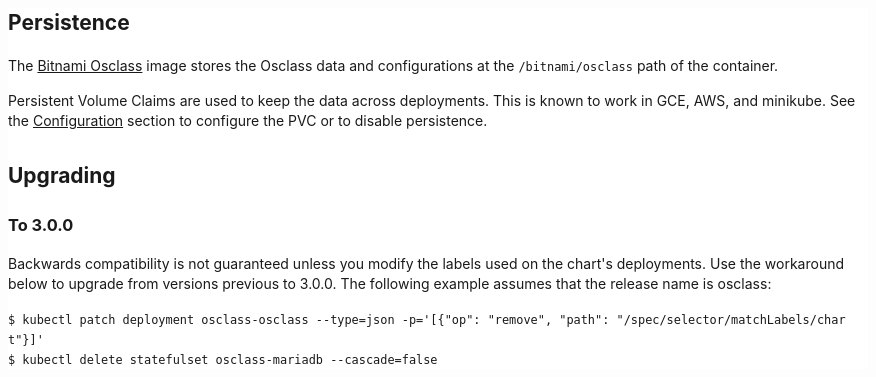 ## Persistence

The [Bitnami Osclass](https://github.com/bitnami/bitnami-docker-osclass) image stores the Osclass data and configurations at the `/bitnami/osclass` path of the container.

Persistent Volume Claims are used to keep the data across deployments. This is known to work in GCE, AWS, and minikube.
See the [Configuration](#configuration) section to configure the PVC or to disable persistence.

## Upgrading

### To 3.0.0

Backwards compatibility is not guaranteed unless you modify the labels used on the chart's deployments.
Use the workaround below to upgrade from versions previous to 3.0.0. The following example assumes that the release name is osclass:

```console
$ kubectl patch deployment osclass-osclass --type=json -p='[{"op": "remove", "path": "/spec/selector/matchLabels/chart"}]'
$ kubectl delete statefulset osclass-mariadb --cascade=false